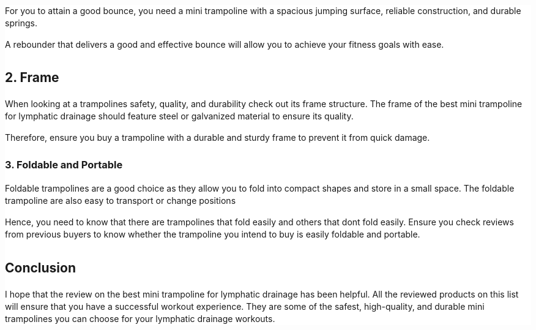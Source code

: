For you to attain a good bounce, you need a mini trampoline with a spacious jumping surface, reliable construction, and durable springs.

A rebounder that delivers a good and effective bounce will allow you to achieve your fitness goals with ease.
## 2. Frame
When looking at a trampolines safety, quality, and durability check out its frame structure. The frame of the best mini trampoline for lymphatic drainage should feature steel or galvanized material to ensure its quality.

Therefore, ensure you buy a trampoline with a durable and sturdy frame to prevent it from quick damage.
### 3. Foldable and Portable
Foldable trampolines are a good choice as they allow you to fold into compact shapes and store in a small space. The foldable trampoline are also easy to transport or change positions

Hence, you need to know that there are trampolines that fold easily and others that dont fold easily. Ensure you check reviews from previous buyers to know whether the trampoline you intend to buy is easily foldable and portable.
## Conclusion
I hope that the review on the best mini trampoline for lymphatic drainage has been helpful. All the reviewed products on this list will ensure that you have a successful workout experience. They are some of the safest, high-quality, and durable mini trampolines you can choose for your lymphatic drainage workouts.